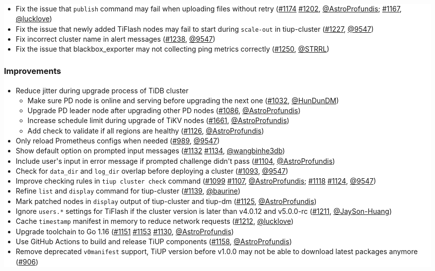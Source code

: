 - Fix the issue that `publish` command may fail when uploading files without retry ([#1174](https://github.com/pingcap/tiup/pull/1174) [#1202](https://github.com/pingcap/tiup/pull/1202), [@AstroProfundis](https://github.com/AstroProfundis); [#1167](https://github.com/pingcap/tiup/pull/1163), [@lucklove](https://github.com/lucklove))
- Fix the issue that newly added TiFlash nodes may fail to start during `scale-out` in tiup-cluster ([#1227](https://github.com/pingcap/tiup/pull/1227), [@9547](https://github.com/9547))
- Fix incorrect cluster name in alert messages ([#1238](https://github.com/pingcap/tiup/pull/1238), [@9547](https://github.com/9547))
- Fix the issue that blackbox_exporter may not collecting ping metrics correctly ([#1250](https://github.com/pingcap/tiup/pull/1250), [@STRRL](https://github.com/STRRL))

### Improvements

- Reduce jitter during upgrade process of TiDB cluster
  - Make sure PD node is online and serving before upgrading the next one ([#1032](https://github.com/pingcap/tiup/pull/1032), [@HunDunDM](https://github.com/HunDunDM))
  - Upgrade PD leader node after upgrading other PD nodes ([#1086](https://github.com/pingcap/tiup/pull/1086), [@AstroProfundis](https://github.com/AstroProfundis))
  - Increase schedule limit during upgrade of TiKV nodes ([#1661](https://github.com/pingcap/tiup/pull/1161), [@AstroProfundis](https://github.com/AstroProfundis))
  - Add check to validate if all regions are healthy ([#1126](https://github.com/pingcap/tiup/pull/1126), [@AstroProfundis](https://github.com/AstroProfundis))
- Only reload Prometheus configs when needed ([#989](https://github.com/pingcap/tiup/pull/989), [@9547](https://github.com/9547))
- Show default option on prompted input messages ([#1132](https://github.com/pingcap/tiup/pull/1132) [#1134](https://github.com/pingcap/tiup/pull/1134), [@wangbinhe3db](https://github.com/wangbinhe3db))
- Include user's input in error message if prompted challenge didn't pass ([#1104](https://github.com/pingcap/tiup/pull/1104), [@AstroProfundis](https://github.com/AstroProfundis))
- Check for `data_dir` and `log_dir` overlap before deploying a cluster ([#1093](https://github.com/pingcap/tiup/pull/1093), [@9547](https://github.com/9547))
- Improve checking rules in `tiup cluster check` command ([#1099](https://github.com/pingcap/tiup/pull/1099) [#1107](https://github.com/pingcap/tiup/pull/1107), [@AstroProfundis](https://github.com/AstroProfundis); [#1118](https://github.com/pingcap/tiup/pull/1118) [#1124](https://github.com/pingcap/tiup/pull/1124), [@9547](https://github.com/9547))
- Refine `list` and `display` command for tiup-cluster ([#1139](https://github.com/pingcap/tiup/pull/1139), [@baurine](https://github.com/baurine))
- Mark patched nodes in `display` output of tiup-cluster and tiup-dm ([#1125](https://github.com/pingcap/tiup/pull/1125), [@AstroProfundis](https://github.com/AstroProfundis))
- Ignore `users.*` settings for TiFlash if the cluster version is later than v4.0.12 and v5.0.0-rc ([#1211](https://github.com/pingcap/tiup/pull/1211), [@JaySon-Huang](https://github.com/JaySon-Huang))
- Cache `timestamp` manifest in memory to reduce network requests ([#1212](https://github.com/pingcap/tiup/pull/1212), [@lucklove](https://github.com/lucklove))
- Upgrade toolchain to Go 1.16 ([#1151](https://github.com/pingcap/tiup/pull/1151) [#1153](https://github.com/pingcap/tiup/pull/1153) [#1130](https://github.com/pingcap/tiup/pull/1130), [@AstroProfundis](https://github.com/AstroProfundis))
- Use GitHub Actions to build and release TiUP components ([#1158](https://github.com/pingcap/tiup/pull/1158), [@AstroProfundis](https://github.com/AstroProfundis))
- Remove deprecated `v0manifest` support, TiUP version before v1.0.0 may not be able to download latest packages anymore ([#906](https://github.com/pingcap/tiup/issues/906))
